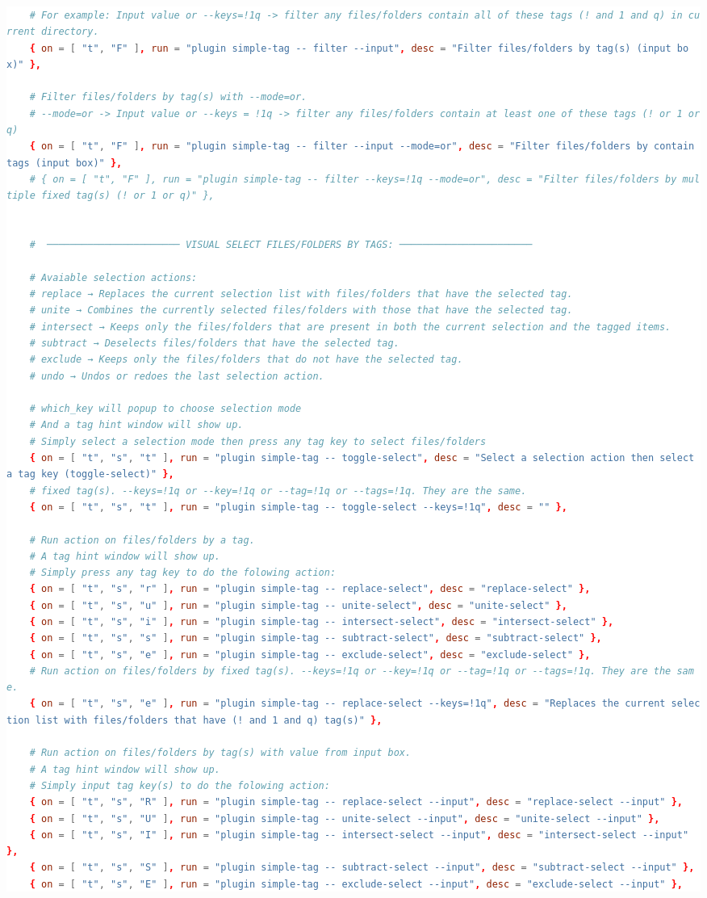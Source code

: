 ```toml
    # For example: Input value or --keys=!1q -> filter any files/folders contain all of these tags (! and 1 and q) in current directory.
    { on = [ "t", "F" ], run = "plugin simple-tag -- filter --input", desc = "Filter files/folders by tag(s) (input box)" },

    # Filter files/folders by tag(s) with --mode=or.
    # --mode=or -> Input value or --keys = !1q -> filter any files/folders contain at least one of these tags (! or 1 or q)
    { on = [ "t", "F" ], run = "plugin simple-tag -- filter --input --mode=or", desc = "Filter files/folders by contain tags (input box)" },
    # { on = [ "t", "F" ], run = "plugin simple-tag -- filter --keys=!1q --mode=or", desc = "Filter files/folders by multiple fixed tag(s) (! or 1 or q)" },


    #  ─────────────────────── VISUAL SELECT FILES/FOLDERS BY TAGS: ───────────────────────

    # Avaiable selection actions:
    # replace → Replaces the current selection list with files/folders that have the selected tag.
    # unite → Combines the currently selected files/folders with those that have the selected tag.
    # intersect → Keeps only the files/folders that are present in both the current selection and the tagged items.
    # subtract → Deselects files/folders that have the selected tag.
    # exclude → Keeps only the files/folders that do not have the selected tag.
    # undo → Undos or redoes the last selection action.

    # which_key will popup to choose selection mode
    # And a tag hint window will show up.
    # Simply select a selection mode then press any tag key to select files/folders
    { on = [ "t", "s", "t" ], run = "plugin simple-tag -- toggle-select", desc = "Select a selection action then select a tag key (toggle-select)" },
    # fixed tag(s). --keys=!1q or --key=!1q or --tag=!1q or --tags=!1q. They are the same.
    { on = [ "t", "s", "t" ], run = "plugin simple-tag -- toggle-select --keys=!1q", desc = "" },

    # Run action on files/folders by a tag.
    # A tag hint window will show up.
    # Simply press any tag key to do the folowing action:
    { on = [ "t", "s", "r" ], run = "plugin simple-tag -- replace-select", desc = "replace-select" },
    { on = [ "t", "s", "u" ], run = "plugin simple-tag -- unite-select", desc = "unite-select" },
    { on = [ "t", "s", "i" ], run = "plugin simple-tag -- intersect-select", desc = "intersect-select" },
    { on = [ "t", "s", "s" ], run = "plugin simple-tag -- subtract-select", desc = "subtract-select" },
    { on = [ "t", "s", "e" ], run = "plugin simple-tag -- exclude-select", desc = "exclude-select" },
    # Run action on files/folders by fixed tag(s). --keys=!1q or --key=!1q or --tag=!1q or --tags=!1q. They are the same.
    { on = [ "t", "s", "e" ], run = "plugin simple-tag -- replace-select --keys=!1q", desc = "Replaces the current selection list with files/folders that have (! and 1 and q) tag(s)" },

    # Run action on files/folders by tag(s) with value from input box.
    # A tag hint window will show up.
    # Simply input tag key(s) to do the folowing action:
    { on = [ "t", "s", "R" ], run = "plugin simple-tag -- replace-select --input", desc = "replace-select --input" },
    { on = [ "t", "s", "U" ], run = "plugin simple-tag -- unite-select --input", desc = "unite-select --input" },
    { on = [ "t", "s", "I" ], run = "plugin simple-tag -- intersect-select --input", desc = "intersect-select --input" },
    { on = [ "t", "s", "S" ], run = "plugin simple-tag -- subtract-select --input", desc = "subtract-select --input" },
    { on = [ "t", "s", "E" ], run = "plugin simple-tag -- exclude-select --input", desc = "exclude-select --input" },
```